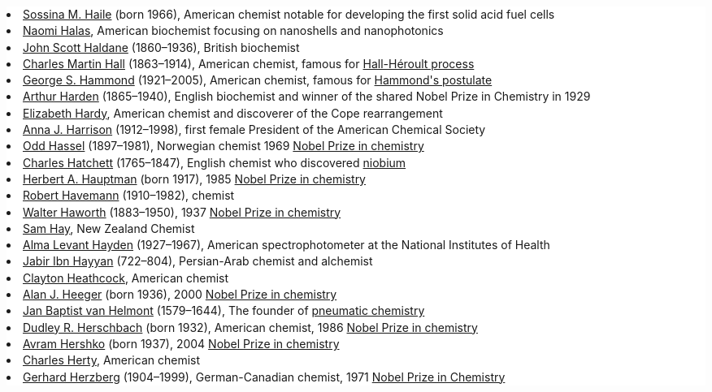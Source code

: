 <li><a title="Sossina M. Haile" href="https://en.wikipedia.org/wiki/Sossina_M._Haile">Sossina M. Haile</a>&nbsp;(born 1966), American chemist notable for developing the first solid acid fuel cells</li>
<li><a title="Naomi Halas" href="https://en.wikipedia.org/wiki/Naomi_Halas">Naomi Halas</a>, American biochemist focusing on nanoshells and nanophotonics</li>
<li><a title="John Scott Haldane" href="https://en.wikipedia.org/wiki/John_Scott_Haldane">John Scott Haldane</a>&nbsp;(1860&ndash;1936), British biochemist</li>
<li><a title="Charles Martin Hall" href="https://en.wikipedia.org/wiki/Charles_Martin_Hall">Charles Martin Hall</a>&nbsp;(1863&ndash;1914), American chemist, famous for&nbsp;<a class="mw-redirect" title="Hall-H&eacute;roult process" href="https://en.wikipedia.org/wiki/Hall-H%C3%A9roult_process">Hall-H&eacute;roult process</a></li>
<li><a title="George S. Hammond" href="https://en.wikipedia.org/wiki/George_S._Hammond">George S. Hammond</a>&nbsp;(1921&ndash;2005), American chemist, famous for&nbsp;<a title="Hammond's postulate" href="https://en.wikipedia.org/wiki/Hammond%27s_postulate">Hammond's postulate</a></li>
<li><a title="Arthur Harden" href="https://en.wikipedia.org/wiki/Arthur_Harden">Arthur Harden</a>&nbsp;(1865&ndash;1940), English biochemist and winner of the shared Nobel Prize in Chemistry in 1929</li>
<li><a title="Elizabeth Hardy (chemist)" href="https://en.wikipedia.org/wiki/Elizabeth_Hardy_(chemist)">Elizabeth Hardy</a>, American chemist and discoverer of the Cope rearrangement</li>
<li><a title="Anna J. Harrison" href="https://en.wikipedia.org/wiki/Anna_J._Harrison">Anna J. Harrison</a>&nbsp;(1912&ndash;1998), first female President of the American Chemical Society</li>
<li><a title="Odd Hassel" href="https://en.wikipedia.org/wiki/Odd_Hassel">Odd Hassel</a>&nbsp;(1897&ndash;1981), Norwegian chemist 1969&nbsp;<a class="mw-redirect" title="Nobel Prize in chemistry" href="https://en.wikipedia.org/wiki/Nobel_Prize_in_chemistry">Nobel Prize in chemistry</a></li>
<li><a title="Charles Hatchett" href="https://en.wikipedia.org/wiki/Charles_Hatchett">Charles Hatchett</a>&nbsp;(1765&ndash;1847), English chemist who discovered&nbsp;<a title="Niobium" href="https://en.wikipedia.org/wiki/Niobium">niobium</a></li>
<li><a title="Herbert A. Hauptman" href="https://en.wikipedia.org/wiki/Herbert_A._Hauptman">Herbert A. Hauptman</a>&nbsp;(born 1917), 1985&nbsp;<a class="mw-redirect" title="Nobel Prize in chemistry" href="https://en.wikipedia.org/wiki/Nobel_Prize_in_chemistry">Nobel Prize in chemistry</a></li>
<li><a title="Robert Havemann" href="https://en.wikipedia.org/wiki/Robert_Havemann">Robert Havemann</a>&nbsp;(1910&ndash;1982), chemist</li>
<li><a class="mw-redirect" title="Walter Haworth" href="https://en.wikipedia.org/wiki/Walter_Haworth">Walter Haworth</a>&nbsp;(1883&ndash;1950), 1937&nbsp;<a class="mw-redirect" title="Nobel Prize in chemistry" href="https://en.wikipedia.org/wiki/Nobel_Prize_in_chemistry">Nobel Prize in chemistry</a></li>
<li><a title="Sam Hay (Chemist)" href="https://en.wikipedia.org/wiki/Sam_Hay_(Chemist)">Sam Hay</a>, New Zealand Chemist</li>
<li><a title="Alma Levant Hayden" href="https://en.wikipedia.org/wiki/Alma_Levant_Hayden">Alma Levant Hayden</a>&nbsp;(1927&ndash;1967), American spectrophotometer at the National Institutes of Health</li>
<li><a class="mw-redirect" title="Jabir Ibn Hayyan" href="https://en.wikipedia.org/wiki/Jabir_Ibn_Hayyan">Jabir Ibn Hayyan</a>&nbsp;(722&ndash;804), Persian-Arab chemist and alchemist</li>
<li><a title="Clayton Heathcock" href="https://en.wikipedia.org/wiki/Clayton_Heathcock">Clayton Heathcock</a>, American chemist</li>
<li><a title="Alan J. Heeger" href="https://en.wikipedia.org/wiki/Alan_J._Heeger">Alan J. Heeger</a>&nbsp;(born 1936), 2000&nbsp;<a class="mw-redirect" title="Nobel Prize in chemistry" href="https://en.wikipedia.org/wiki/Nobel_Prize_in_chemistry">Nobel Prize in chemistry</a></li>
<li><a title="Jan Baptist van Helmont" href="https://en.wikipedia.org/wiki/Jan_Baptist_van_Helmont">Jan Baptist van Helmont</a>&nbsp;(1579&ndash;1644), The founder of&nbsp;<a title="Pneumatic chemistry" href="https://en.wikipedia.org/wiki/Pneumatic_chemistry">pneumatic chemistry</a></li>
<li><a title="Dudley R. Herschbach" href="https://en.wikipedia.org/wiki/Dudley_R._Herschbach">Dudley R. Herschbach</a>&nbsp;(born 1932), American chemist, 1986&nbsp;<a class="mw-redirect" title="Nobel Prize in chemistry" href="https://en.wikipedia.org/wiki/Nobel_Prize_in_chemistry">Nobel Prize in chemistry</a></li>
<li><a title="Avram Hershko" href="https://en.wikipedia.org/wiki/Avram_Hershko">Avram Hershko</a>&nbsp;(born 1937), 2004&nbsp;<a class="mw-redirect" title="Nobel Prize in chemistry" href="https://en.wikipedia.org/wiki/Nobel_Prize_in_chemistry">Nobel Prize in chemistry</a></li>
<li><a title="Charles Herty" href="https://en.wikipedia.org/wiki/Charles_Herty">Charles Herty</a>, American chemist</li>
<li><a title="Gerhard Herzberg" href="https://en.wikipedia.org/wiki/Gerhard_Herzberg">Gerhard Herzberg</a>&nbsp;(1904&ndash;1999), German-Canadian chemist, 1971&nbsp;<a title="Nobel Prize in Chemistry" href="https://en.wikipedia.org/wiki/Nobel_Prize_in_Chemistry">Nobel Prize in Chemistry</a></li>